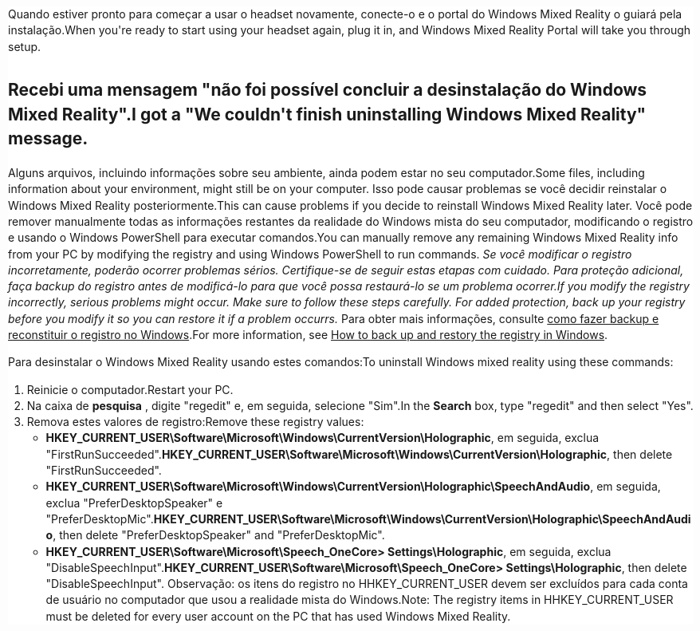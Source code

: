 <span data-ttu-id="1e6f4-193">Quando estiver pronto para começar a usar o headset novamente, conecte-o e o portal do Windows Mixed Reality o guiará pela instalação.</span><span class="sxs-lookup"><span data-stu-id="1e6f4-193">When you're ready to start using your headset again, plug it in, and Windows Mixed Reality Portal will take you through setup.</span></span>

## <a name="i-got-a-we-couldnt-finish-uninstalling-windows-mixed-reality-message"></a><span data-ttu-id="1e6f4-194">Recebi uma mensagem "não foi possível concluir a desinstalação do Windows Mixed Reality".</span><span class="sxs-lookup"><span data-stu-id="1e6f4-194">I got a "We couldn't finish uninstalling Windows Mixed Reality" message.</span></span>

<span data-ttu-id="1e6f4-195">Alguns arquivos, incluindo informações sobre seu ambiente, ainda podem estar no seu computador.</span><span class="sxs-lookup"><span data-stu-id="1e6f4-195">Some files, including information about your environment, might still be on your computer.</span></span> <span data-ttu-id="1e6f4-196">Isso pode causar problemas se você decidir reinstalar o Windows Mixed Reality posteriormente.</span><span class="sxs-lookup"><span data-stu-id="1e6f4-196">This can cause problems if you decide to reinstall Windows Mixed Reality later.</span></span> <span data-ttu-id="1e6f4-197">Você pode remover manualmente todas as informações restantes da realidade do Windows mista do seu computador, modificando o registro e usando o Windows PowerShell para executar comandos.</span><span class="sxs-lookup"><span data-stu-id="1e6f4-197">You can manually remove any remaining Windows Mixed Reality info from your PC by modifying the registry and using Windows PowerShell to run commands.</span></span> <span data-ttu-id="1e6f4-198">_Se você modificar o registro incorretamente, poderão ocorrer problemas sérios. Certifique-se de seguir estas etapas com cuidado. Para proteção adicional, faça backup do registro antes de modificá-lo para que você possa restaurá-lo se um problema ocorrer._</span><span class="sxs-lookup"><span data-stu-id="1e6f4-198">_If you modify the registry incorrectly, serious problems might occur. Make sure to follow these steps carefully. For added protection, back up your registry before you modify it so you can restore it if a problem occurrs._</span></span> <span data-ttu-id="1e6f4-199">Para obter mais informações, consulte [como fazer backup e reconstituir o registro no Windows](https://support.microsoft.com/en-us/help/322756/how-to-back-up-and-restore-the-registry-in-windows).</span><span class="sxs-lookup"><span data-stu-id="1e6f4-199">For more information, see [How to back up and restory the registry in Windows](https://support.microsoft.com/en-us/help/322756/how-to-back-up-and-restore-the-registry-in-windows).</span></span> 

<span data-ttu-id="1e6f4-200">Para desinstalar o Windows Mixed Reality usando estes comandos:</span><span class="sxs-lookup"><span data-stu-id="1e6f4-200">To uninstall Windows mixed reality using these commands:</span></span>
1. <span data-ttu-id="1e6f4-201">Reinicie o computador.</span><span class="sxs-lookup"><span data-stu-id="1e6f4-201">Restart your PC.</span></span>
2. <span data-ttu-id="1e6f4-202">Na caixa de **pesquisa** , digite "regedit" e, em seguida, selecione "Sim".</span><span class="sxs-lookup"><span data-stu-id="1e6f4-202">In the **Search** box, type "regedit" and then select "Yes".</span></span>
3. <span data-ttu-id="1e6f4-203">Remova estes valores de registro:</span><span class="sxs-lookup"><span data-stu-id="1e6f4-203">Remove these registry values:</span></span>
   <ul>
    <li><span data-ttu-id="1e6f4-204"><b>HKEY_CURRENT_USER\Software\Microsoft\Windows\CurrentVersion\Holographic</b>, em seguida, exclua "FirstRunSucceeded".</span><span class="sxs-lookup"><span data-stu-id="1e6f4-204"><b>HKEY_CURRENT_USER\Software\Microsoft\Windows\CurrentVersion\Holographic</b>, then delete "FirstRunSucceeded".</span></span></li> 
    <li><span data-ttu-id="1e6f4-205"><b>HKEY_CURRENT_USER\Software\Microsoft\Windows\CurrentVersion\Holographic\SpeechAndAudio</b>, em seguida, exclua "PreferDesktopSpeaker" e "PreferDesktopMic".</span><span class="sxs-lookup"><span data-stu-id="1e6f4-205"><b>HKEY_CURRENT_USER\Software\Microsoft\Windows\CurrentVersion\Holographic\SpeechAndAudio</b>, then delete "PreferDesktopSpeaker" and "PreferDesktopMic".</span></span></li> 
    <li><span data-ttu-id="1e6f4-206"><b>HKEY_CURRENT_USER\Software\Microsoft\Speech_OneCore&gt; Settings\Holographic</b>, em seguida, exclua "DisableSpeechInput".</span><span class="sxs-lookup"><span data-stu-id="1e6f4-206"><b>HKEY_CURRENT_USER\Software\Microsoft\Speech_OneCore&gt; Settings\Holographic</b>, then delete "DisableSpeechInput".</span></span> <span data-ttu-id="1e6f4-207">Observação: os itens do registro no HHKEY_CURRENT_USER devem ser excluídos para cada conta de usuário no computador que usou a realidade mista do Windows.</span><span class="sxs-lookup"><span data-stu-id="1e6f4-207">Note: The registry items in HHKEY_CURRENT_USER must be deleted for every user account on the PC that has used Windows Mixed Reality.</span></span></li> 